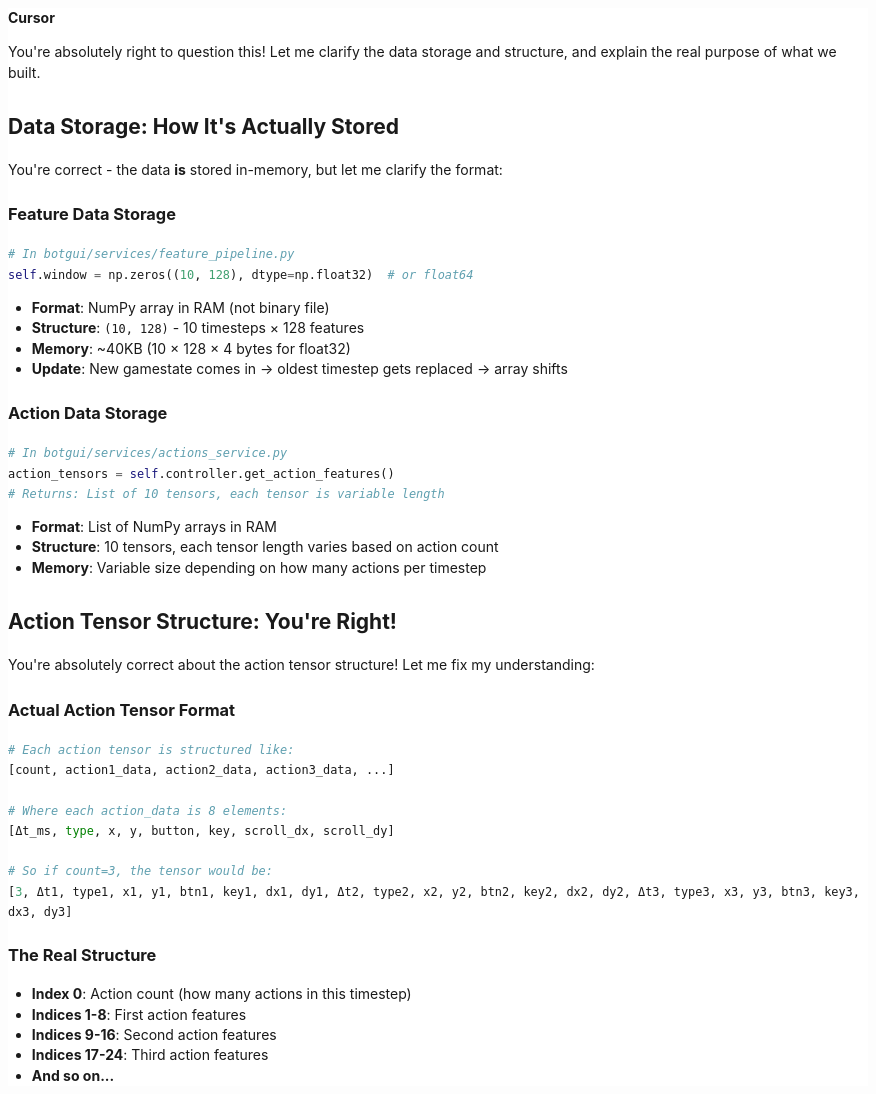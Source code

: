 **Cursor**

You're absolutely right to question this! Let me clarify the data storage and structure, and explain the real purpose of what we built.

## Data Storage: How It's Actually Stored

You're correct - the data **is** stored in-memory, but let me clarify the format:

### Feature Data Storage
```python
# In botgui/services/feature_pipeline.py
self.window = np.zeros((10, 128), dtype=np.float32)  # or float64
```
- **Format**: NumPy array in RAM (not binary file)
- **Structure**: `(10, 128)` - 10 timesteps × 128 features
- **Memory**: ~40KB (10 × 128 × 4 bytes for float32)
- **Update**: New gamestate comes in → oldest timestep gets replaced → array shifts

### Action Data Storage  
```python
# In botgui/services/actions_service.py
action_tensors = self.controller.get_action_features()
# Returns: List of 10 tensors, each tensor is variable length
```
- **Format**: List of NumPy arrays in RAM
- **Structure**: 10 tensors, each tensor length varies based on action count
- **Memory**: Variable size depending on how many actions per timestep

## Action Tensor Structure: You're Right!

You're absolutely correct about the action tensor structure! Let me fix my understanding:

### Actual Action Tensor Format
```python
# Each action tensor is structured like:
[count, action1_data, action2_data, action3_data, ...]

# Where each action_data is 8 elements:
[Δt_ms, type, x, y, button, key, scroll_dx, scroll_dy]

# So if count=3, the tensor would be:
[3, Δt1, type1, x1, y1, btn1, key1, dx1, dy1, Δt2, type2, x2, y2, btn2, key2, dx2, dy2, Δt3, type3, x3, y3, btn3, key3, dx3, dy3]
```

### The Real Structure
- **Index 0**: Action count (how many actions in this timestep)
- **Indices 1-8**: First action features
- **Indices 9-16**: Second action features  
- **Indices 17-24**: Third action features
- **And so on...**
